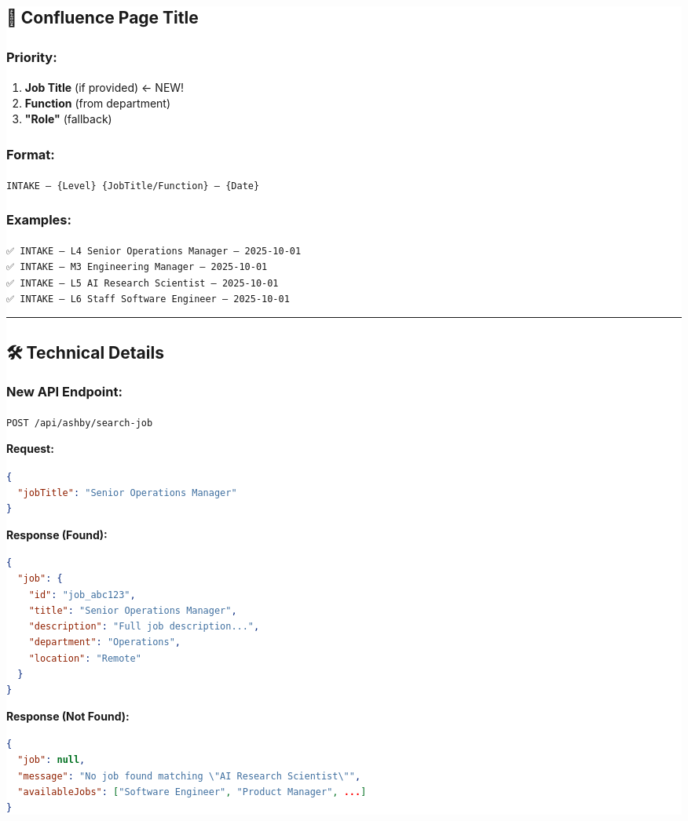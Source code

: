 
## 📄 Confluence Page Title

### **Priority:**
1. **Job Title** (if provided) ← NEW!
2. **Function** (from department)
3. **"Role"** (fallback)

### **Format:**
```
INTAKE – {Level} {JobTitle/Function} – {Date}
```

### **Examples:**
```
✅ INTAKE – L4 Senior Operations Manager – 2025-10-01
✅ INTAKE – M3 Engineering Manager – 2025-10-01
✅ INTAKE – L5 AI Research Scientist – 2025-10-01
✅ INTAKE – L6 Staff Software Engineer – 2025-10-01
```

---

## 🛠️ Technical Details

### **New API Endpoint:**
`POST /api/ashby/search-job`

**Request:**
```json
{
  "jobTitle": "Senior Operations Manager"
}
```

**Response (Found):**
```json
{
  "job": {
    "id": "job_abc123",
    "title": "Senior Operations Manager",
    "description": "Full job description...",
    "department": "Operations",
    "location": "Remote"
  }
}
```

**Response (Not Found):**
```json
{
  "job": null,
  "message": "No job found matching \"AI Research Scientist\"",
  "availableJobs": ["Software Engineer", "Product Manager", ...]
}
```

